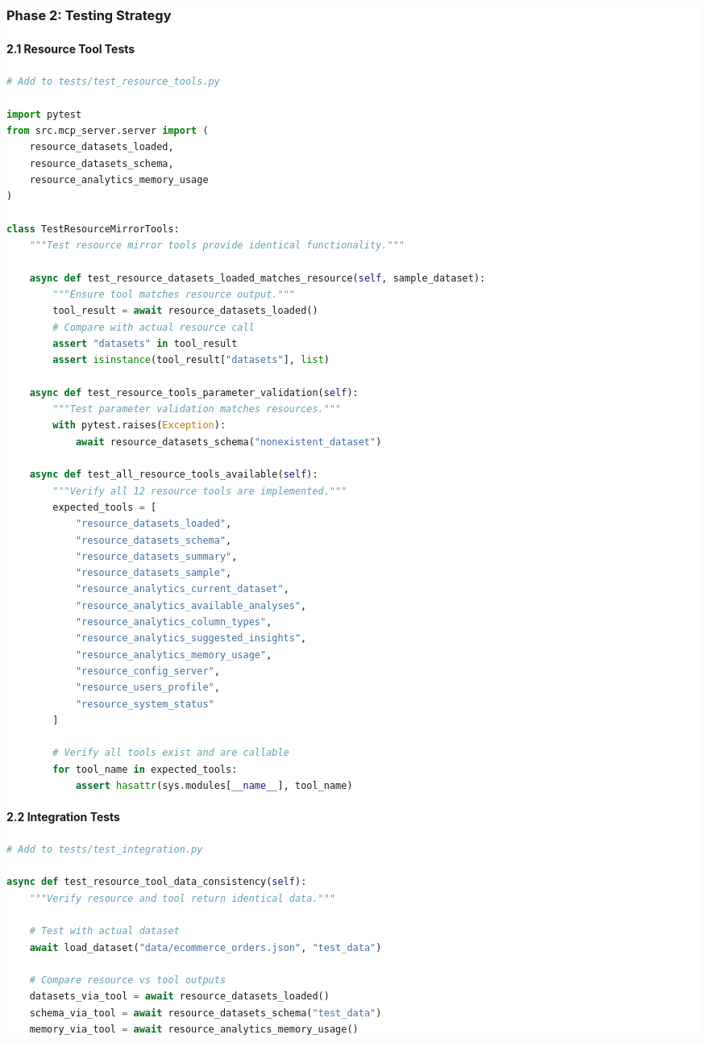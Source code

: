 ### Phase 2: Testing Strategy

#### 2.1 Resource Tool Tests
```python
# Add to tests/test_resource_tools.py

import pytest
from src.mcp_server.server import (
    resource_datasets_loaded,
    resource_datasets_schema, 
    resource_analytics_memory_usage
)

class TestResourceMirrorTools:
    """Test resource mirror tools provide identical functionality."""
    
    async def test_resource_datasets_loaded_matches_resource(self, sample_dataset):
        """Ensure tool matches resource output."""
        tool_result = await resource_datasets_loaded()
        # Compare with actual resource call
        assert "datasets" in tool_result
        assert isinstance(tool_result["datasets"], list)
    
    async def test_resource_tools_parameter_validation(self):
        """Test parameter validation matches resources."""
        with pytest.raises(Exception):
            await resource_datasets_schema("nonexistent_dataset")
    
    async def test_all_resource_tools_available(self):
        """Verify all 12 resource tools are implemented."""
        expected_tools = [
            "resource_datasets_loaded",
            "resource_datasets_schema", 
            "resource_datasets_summary",
            "resource_datasets_sample",
            "resource_analytics_current_dataset",
            "resource_analytics_available_analyses",
            "resource_analytics_column_types", 
            "resource_analytics_suggested_insights",
            "resource_analytics_memory_usage",
            "resource_config_server",
            "resource_users_profile",
            "resource_system_status"
        ]
        
        # Verify all tools exist and are callable
        for tool_name in expected_tools:
            assert hasattr(sys.modules[__name__], tool_name)
```

#### 2.2 Integration Tests
```python
# Add to tests/test_integration.py

async def test_resource_tool_data_consistency(self):
    """Verify resource and tool return identical data."""
    
    # Test with actual dataset
    await load_dataset("data/ecommerce_orders.json", "test_data")
    
    # Compare resource vs tool outputs
    datasets_via_tool = await resource_datasets_loaded()
    schema_via_tool = await resource_datasets_schema("test_data")
    memory_via_tool = await resource_analytics_memory_usage()
```